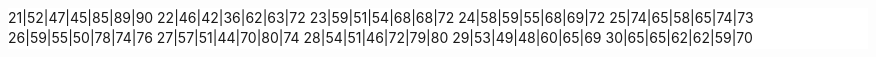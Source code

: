 21|52|47|45|85|89|90
22|46|42|36|62|63|72
23|59|51|54|68|68|72
24|58|59|55|68|69|72
25|74|65|58|65|74|73
26|59|55|50|78|74|76
27|57|51|44|70|80|74
28|54|51|46|72|79|80
29|53|49|48|60|65|69
30|65|65|62|62|59|70

